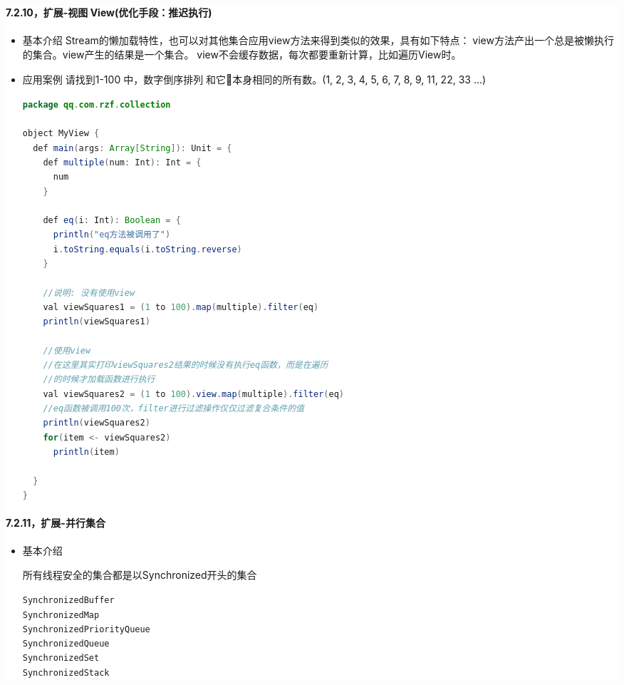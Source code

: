 #### 7.2.10，扩展-视图 View(优化手段：推迟执行)

- 基本介绍
  Stream的懒加载特性，也可以对其他集合应用view方法来得到类似的效果，具有如下特点：
  view方法产出一个总是被懒执行的集合。view产生的结果是一个集合。
  view不会缓存数据，每次都要重新计算，比如遍历View时。

- 应用案例
  请找到1-100 中，数字倒序排列 和它本身相同的所有数。(1, 2, 3, 4, 5, 6, 7, 8, 9, 11, 22, 33 ...)

  ~~~ java
  package qq.com.rzf.collection
  
  object MyView {
    def main(args: Array[String]): Unit = {
      def multiple(num: Int): Int = {
        num
      }
  
      def eq(i: Int): Boolean = {
        println("eq方法被调用了")
        i.toString.equals(i.toString.reverse)
      }
  
      //说明: 没有使用view
      val viewSquares1 = (1 to 100).map(multiple).filter(eq)
      println(viewSquares1)
  
      //使用view
      //在这里其实打印viewSquares2结果的时候没有执行eq函数，而是在遍历
      //的时候才加载函数进行执行
      val viewSquares2 = (1 to 100).view.map(multiple).filter(eq)
      //eq函数被调用100次，filter进行过滤操作仅仅过滤复合条件的值
      println(viewSquares2)
      for(item <- viewSquares2)
        println(item)
  
    }
  }
  ~~~

#### 7.2.11，扩展-并行集合

- 基本介绍

  所有线程安全的集合都是以Synchronized开头的集合

  ~~~ java
  SynchronizedBuffer
  SynchronizedMap
  SynchronizedPriorityQueue
  SynchronizedQueue
  SynchronizedSet
  SynchronizedStack
  ~~~
